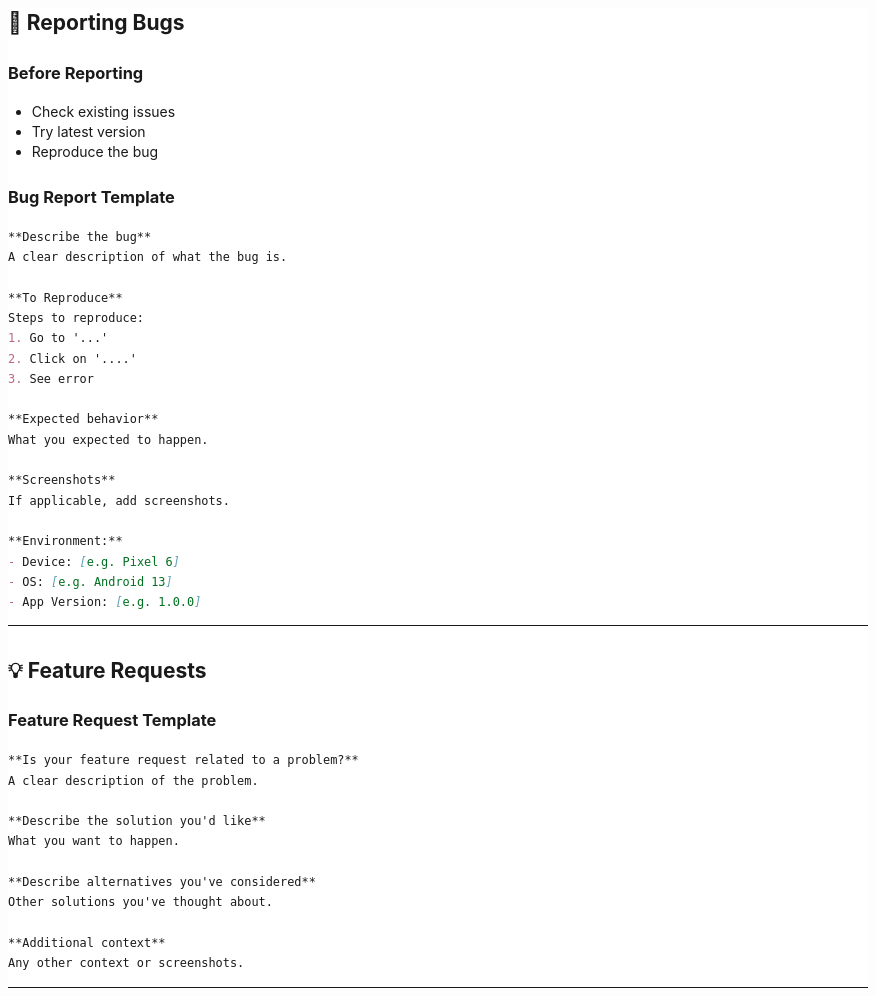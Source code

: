
## 🐛 Reporting Bugs

### Before Reporting
- Check existing issues
- Try latest version
- Reproduce the bug

### Bug Report Template
```markdown
**Describe the bug**
A clear description of what the bug is.

**To Reproduce**
Steps to reproduce:
1. Go to '...'
2. Click on '....'
3. See error

**Expected behavior**
What you expected to happen.

**Screenshots**
If applicable, add screenshots.

**Environment:**
- Device: [e.g. Pixel 6]
- OS: [e.g. Android 13]
- App Version: [e.g. 1.0.0]
```

---

## 💡 Feature Requests

### Feature Request Template
```markdown
**Is your feature request related to a problem?**
A clear description of the problem.

**Describe the solution you'd like**
What you want to happen.

**Describe alternatives you've considered**
Other solutions you've thought about.

**Additional context**
Any other context or screenshots.
```

---